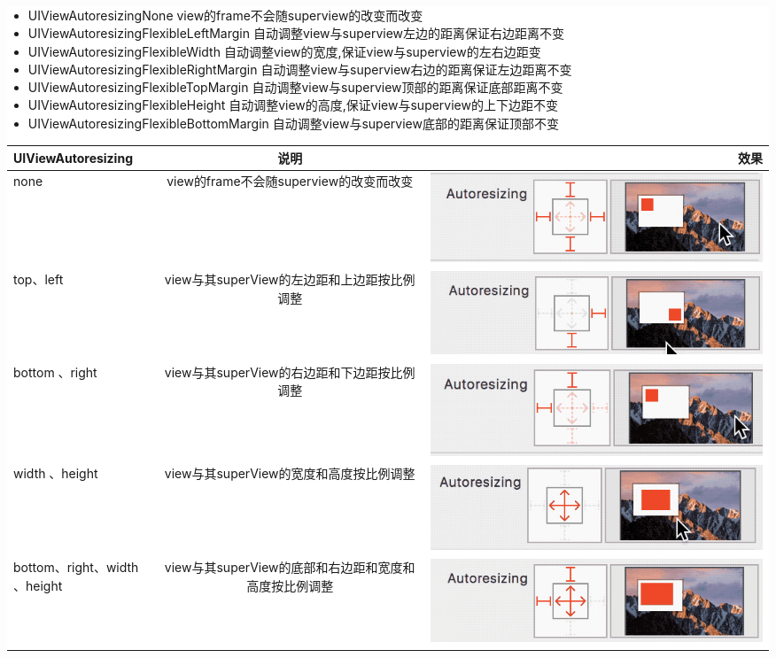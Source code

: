 * UIViewAutoresizingNone view的frame不会随superview的改变而改变
* UIViewAutoresizingFlexibleLeftMargin  自动调整view与superview左边的距离保证右边距离不变
* UIViewAutoresizingFlexibleWidth  自动调整view的宽度,保证view与superview的左右边距变
* UIViewAutoresizingFlexibleRightMargin 自动调整view与superview右边的距离保证左边距离不变
* UIViewAutoresizingFlexibleTopMargin 自动调整view与superview顶部的距离保证底部距离不变
* UIViewAutoresizingFlexibleHeight 自动调整view的高度,保证view与superview的上下边距不变
* UIViewAutoresizingFlexibleBottomMargin 自动调整view与superview底部的距离保证顶部不变

| UIViewAutoresizing  |        说明        |       效果       |
|:------------------- |:------------------:| ---------------:|
| none      | view的frame不会随superview的改变而改变|  ![](/images/layout/IOS_UIView布局_autoresizing_none.gif)      |
| top、left      | view与其superView的左边距和上边距按比例调整      |           ![](/images/layout/IOS_UIView布局_autoresizing_top_left.gif)  |
| bottom 、right  |view与其superView的右边距和下边距按比例调整         |            ![](/images/layout/IOS_UIView布局_autoresizing_bottom_right.gif)  |
| width 、height  |view与其superView的宽度和高度按比例调整         |            ![](/images/layout/IOS_UIView布局_autoresizing_width_height.gif)  |
| bottom、right、width 、height  |view与其superView的底部和右边距和宽度和高度按比例调整         |            ![](/images/layout/IOS_UIView布局_autoresizing_bottom_right_width_height.gif)  |

